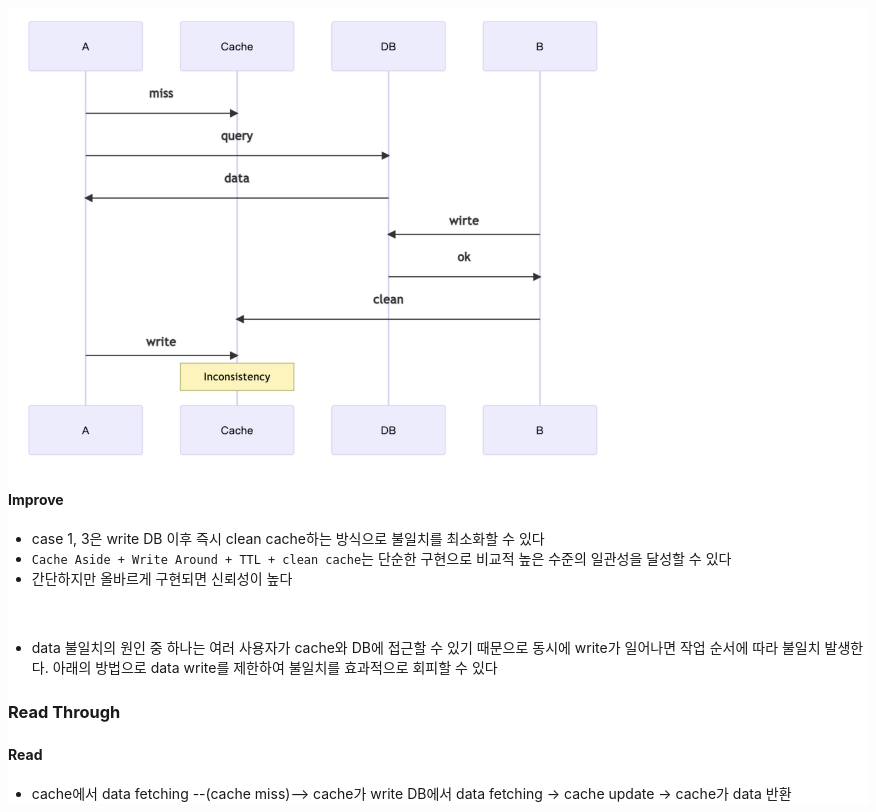  <img src="./images/cache_aside_edge_case_3.png" alt="cache aside edge case 3" width="70%" height="70%" />
</div>

#### Improve
* case 1, 3은 write DB 이후 즉시 clean cache하는 방식으로 불일치를 최소화할 수 있다
* `Cache Aside + Write Around + TTL + clean cache`는 단순한 구현으로 비교적 높은 수준의 일관성을 달성할 수 있다
* 간단하지만 올바르게 구현되면 신뢰성이 높다

<br>

* data 불일치의 원인 중 하나는 여러 사용자가 cache와 DB에 접근할 수 있기 때문으로 동시에 write가 일어나면 작업 순서에 따라 불일치 발생한다. 아래의 방법으로 data write를 제한하여 불일치를 효과적으로 회피할 수 있다

### Read Through

#### Read
* cache에서 data fetching --(cache miss)--> cache가 write DB에서 data fetching -> cache update -> cache가 data 반환
